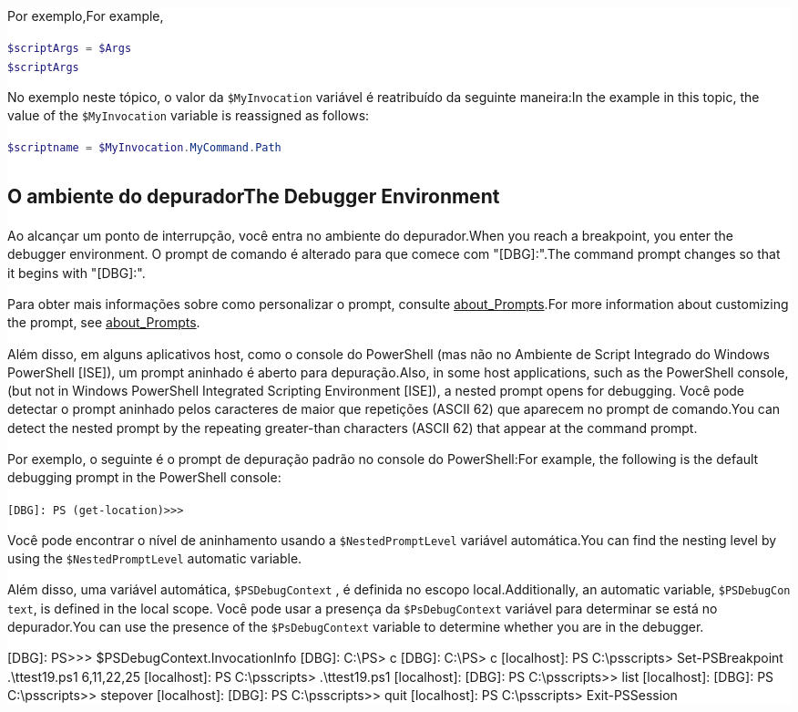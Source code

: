 <span data-ttu-id="a288e-167">Por exemplo,</span><span class="sxs-lookup"><span data-stu-id="a288e-167">For example,</span></span>

```powershell
$scriptArgs = $Args
$scriptArgs
```

<span data-ttu-id="a288e-168">No exemplo neste tópico, o valor da `$MyInvocation` variável é reatribuído da seguinte maneira:</span><span class="sxs-lookup"><span data-stu-id="a288e-168">In the example in this topic, the value of the `$MyInvocation` variable is reassigned as follows:</span></span>

```powershell
$scriptname = $MyInvocation.MyCommand.Path
```

## <a name="the-debugger-environment"></a><span data-ttu-id="a288e-169">O ambiente do depurador</span><span class="sxs-lookup"><span data-stu-id="a288e-169">The Debugger Environment</span></span>

<span data-ttu-id="a288e-170">Ao alcançar um ponto de interrupção, você entra no ambiente do depurador.</span><span class="sxs-lookup"><span data-stu-id="a288e-170">When you reach a breakpoint, you enter the debugger environment.</span></span> <span data-ttu-id="a288e-171">O prompt de comando é alterado para que comece com "[DBG]:".</span><span class="sxs-lookup"><span data-stu-id="a288e-171">The command prompt changes so that it begins with "[DBG]:".</span></span>

<span data-ttu-id="a288e-172">Para obter mais informações sobre como personalizar o prompt, consulte [about_Prompts](about_prompts.md).</span><span class="sxs-lookup"><span data-stu-id="a288e-172">For more information about customizing the prompt, see [about_Prompts](about_prompts.md).</span></span>

<span data-ttu-id="a288e-173">Além disso, em alguns aplicativos host, como o console do PowerShell (mas não no Ambiente de Script Integrado do Windows PowerShell [ISE]), um prompt aninhado é aberto para depuração.</span><span class="sxs-lookup"><span data-stu-id="a288e-173">Also, in some host applications, such as the PowerShell console, (but not in Windows PowerShell Integrated Scripting Environment [ISE]), a nested prompt opens for debugging.</span></span> <span data-ttu-id="a288e-174">Você pode detectar o prompt aninhado pelos caracteres de maior que repetições (ASCII 62) que aparecem no prompt de comando.</span><span class="sxs-lookup"><span data-stu-id="a288e-174">You can detect the nested prompt by the repeating greater-than characters (ASCII 62) that appear at the command prompt.</span></span>

<span data-ttu-id="a288e-175">Por exemplo, o seguinte é o prompt de depuração padrão no console do PowerShell:</span><span class="sxs-lookup"><span data-stu-id="a288e-175">For example, the following is the default debugging prompt in the PowerShell console:</span></span>

```
[DBG]: PS (get-location)>>>
```

<span data-ttu-id="a288e-176">Você pode encontrar o nível de aninhamento usando a `$NestedPromptLevel` variável automática.</span><span class="sxs-lookup"><span data-stu-id="a288e-176">You can find the nesting level by using the `$NestedPromptLevel` automatic variable.</span></span>

<span data-ttu-id="a288e-177">Além disso, uma variável automática, `$PSDebugContext` , é definida no escopo local.</span><span class="sxs-lookup"><span data-stu-id="a288e-177">Additionally, an automatic variable, `$PSDebugContext`, is defined in the local scope.</span></span> <span data-ttu-id="a288e-178">Você pode usar a presença da `$PsDebugContext` variável para determinar se está no depurador.</span><span class="sxs-lookup"><span data-stu-id="a288e-178">You can use the presence of the `$PsDebugContext` variable to determine whether you are in the debugger.</span></span>


[DBG]: PS>>> $PSDebugContext.InvocationInfo
[DBG]: C:\PS> c
[DBG]: C:\PS> c
[localhost]: PS C:\psscripts> Set-PSBreakpoint .\ttest19.ps1 6,11,22,25
[localhost]: PS C:\psscripts> .\ttest19.ps1
[localhost]: [DBG]: PS C:\psscripts>> list
[localhost]: [DBG]: PS C:\psscripts>> stepover
[localhost]: [DBG]: PS C:\psscripts>> quit
[localhost]: PS C:\psscripts> Exit-PSSession